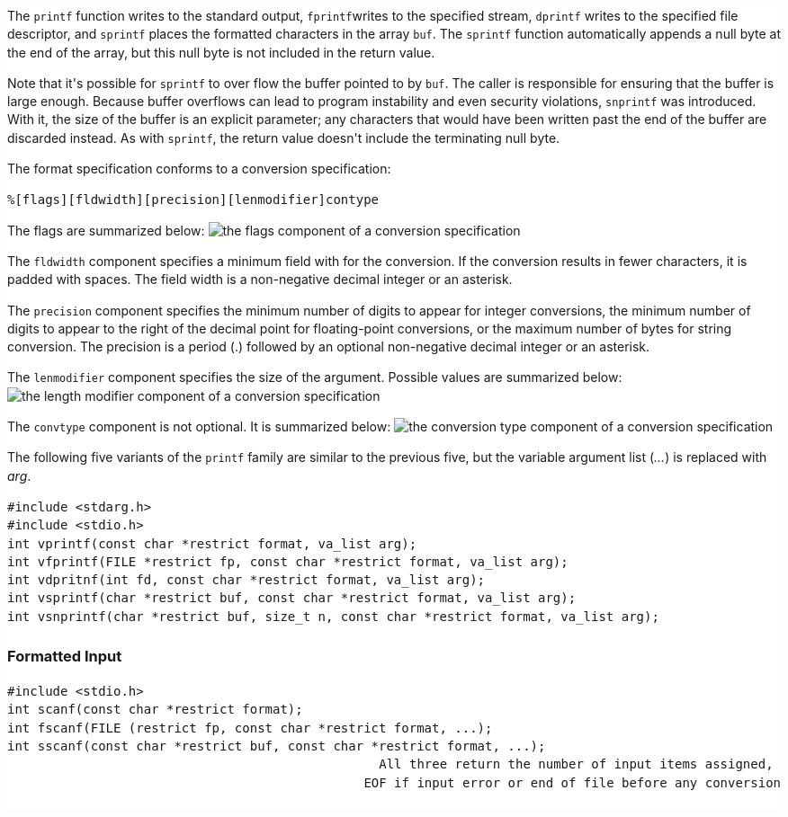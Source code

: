 The `printf` function writes to the standard output, `fprintf`writes to the specified stream, `dprintf` writes to the specified file descriptor, and `sprintf` places the formatted characters in the array `buf`. The `sprintf` function automatically appends a null byte at the end of the array, but this null byte is not included in the return value.

Note that it's possible for `sprintf` to over flow the buffer pointed to by `buf`. The caller is responsible for ensuring that the buffer is large enough. Because buffer overflows can lead to program instability and even security violations, `snprintf` was introduced. With it, the size of the buffer is an explicit parameter; any characters that would have been written past the end of the buffer are discarded instead. As with `sprintf`, the return value doesn't include the terminating null byte.

The format specification conforms to a conversion specification:
<pre>
%[flags][fldwidth][precision][lenmodifier]contype
</pre>

The flags are summarized below:
![the flags component of a conversion specification]({{site.baseurl}}/images/conversion_flag_component.png)

The `fldwidth` component specifies a minimum field with for the conversion. If the conversion results in fewer characters, it is padded with spaces. The field width is a non-negative decimal integer or an asterisk.

The `precision` component specifies the minimum number of digits to appear for integer conversions, the minimum number of digits to appear to the right of the decimal point for floating-point conversions, or the maximum number of bytes for string conversion. The precision is a period (.) followed by an optional non-negative decimal integer or an asterisk.

The `lenmodifier` component specifies the size of the argument. Possible values are summarized below:
![the length modifier component of a conversion specification]({{site.baseurl}}/images/conversion_length_modifier_component.png)

The `convtype` component is not optional. It is summarized below:
![the conversion type component of a conversion specification]({{site.baseurl}}/images/conversion_type_component.png)

The following five variants of the `printf` family are similar to the previous five, but the variable argument list (*...*) is replaced with *arg*.

<pre>
#include &lt;stdarg.h&gt;
#include &lt;stdio.h&gt;
int vprintf(const char *restrict format, va_list arg);
int vfprintf(FILE *restrict fp, const char *restrict format, va_list arg);
int vdpritnf(int fd, const char *restrict format, va_list arg);
int vsprintf(char *restrict buf, const char *restrict format, va_list arg);
int vsnprintf(char *restrict buf, size_t n, const char *restrict format, va_list arg);
</pre>

### Formatted Input

<pre>
#include &lt;stdio.h&gt;
int scanf(const char *restrict format);
int fscanf(FILE (restrict fp, const char *restrict format, ...);
int sscanf(const char *restrict buf, const char *restrict format, ...);
<div align="right">All three return the number of input items assigned, <br>EOF if input error or end of file before any conversion</div>
</pre>
